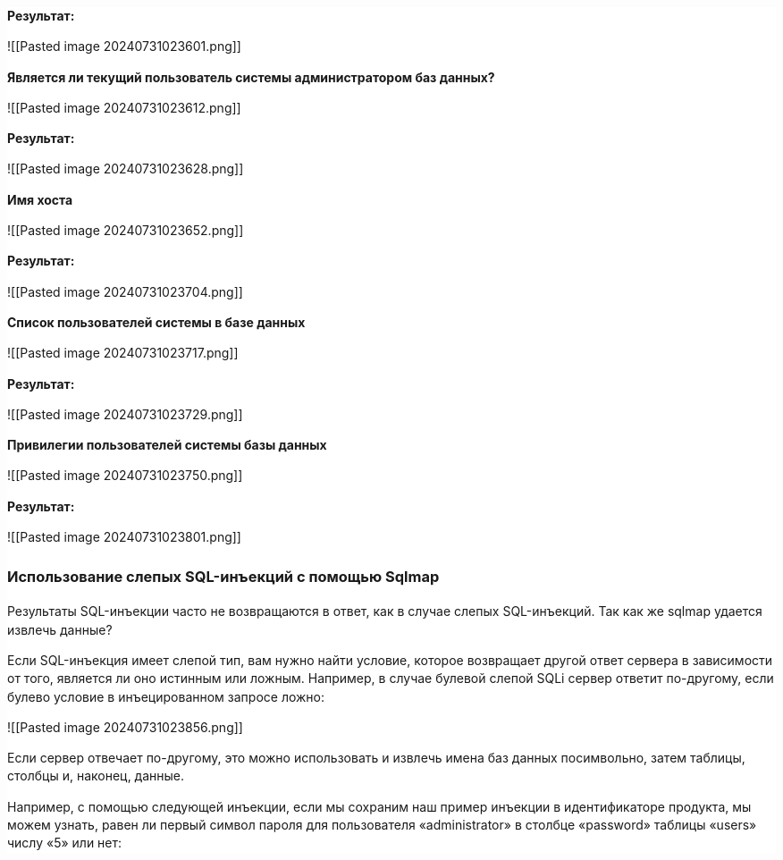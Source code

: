**Результат:**

![[Pasted image 20240731023601.png]]

**Является ли текущий пользователь системы администратором баз данных?**

![[Pasted image 20240731023612.png]]


**Результат:**

![[Pasted image 20240731023628.png]]

**Имя хоста**

![[Pasted image 20240731023652.png]]

**Результат:**

![[Pasted image 20240731023704.png]]

**Список пользователей системы в базе данных**

![[Pasted image 20240731023717.png]]

**Результат:**

![[Pasted image 20240731023729.png]]

**Привилегии пользователей системы базы данных**

![[Pasted image 20240731023750.png]]

**Результат:**

![[Pasted image 20240731023801.png]]

### Использование слепых SQL-инъекций с помощью Sqlmap

Результаты SQL-инъекции часто не возвращаются в ответ, как в случае слепых SQL-инъекций. Так как же sqlmap удается извлечь данные?

Если SQL-инъекция имеет слепой тип, вам нужно найти условие, которое возвращает другой ответ сервера в зависимости от того, является ли оно истинным или ложным. Например, в случае булевой слепой SQLi сервер ответит по-другому, если булево условие в инъецированном запросе ложно:

![[Pasted image 20240731023856.png]]

Если сервер отвечает по-другому, это можно использовать и извлечь имена баз данных посимвольно, затем таблицы, столбцы и, наконец, данные.

Например, с помощью следующей инъекции, если мы сохраним наш пример инъекции в идентификаторе продукта, мы можем узнать, равен ли первый символ пароля для пользователя «administrator» в столбце «password» таблицы «users» числу «5» или нет:

